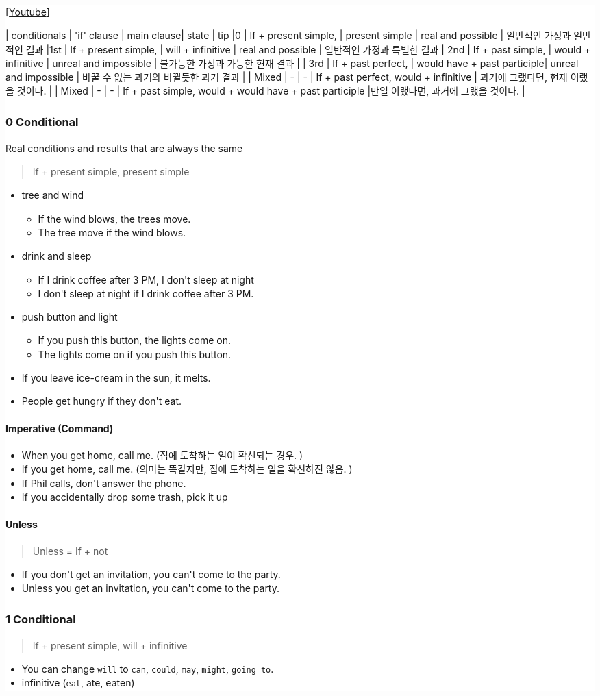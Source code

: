 [[Youtube](https://www.youtube.com/watch?v=4H3-2smRJJY)]

| conditionals |  'if' clause | main clause|  state | tip 
|0  | If + present simple, | present simple  | real and possible | 일반적인 가정과 일반적인 결과
|1st | If + present simple, | will + infinitive  | real and possible | 일반적인 가정과 특별한 결과 
| 2nd | If + past simple, | would + infinitive | unreal and impossible | 불가능한 가정과 가능한 현재 결과 |
| 3rd | If + past perfect, | would have + past participle| unreal and impossible | 바꿀 수 없는 과거와 바뀔듯한 과거 결과 | 
| Mixed | - | - | If + past perfect, would + infinitive | 과거에 그랬다면, 현재 이랬을 것이다.  |
| Mixed | - | - | If + past simple, would + would have + past participle |만일 이랬다면, 과거에 그랬을 것이다.  |

###  0 Conditional 

Real conditions and results that are always the same 

> If + present simple, present simple

* tree and wind 
    * If the wind blows, the trees move.  
    * The tree move if the wind blows.

* drink and sleep
  * If I drink coffee after 3 PM, I don't sleep at night
  * I don't sleep at night if I drink coffee after 3 PM. 

* push button and light
  * If you push this button, the lights come on. 
  * The lights come on if you push this button. 

* If you leave ice-cream in the sun, it melts. 
* People get hungry if they don't eat. 

#### Imperative (Command)
* When you get home, call me. (집에 도착하는 일이 확신되는 경우. )
* If you get home, call me. (의미는 똑같지만, 집에 도착하는 일을 확신하진 않음. )
* If Phil calls, don't answer the phone. 
* If you accidentally drop some trash, pick it up


#### Unless 

> Unless = If + not 

* If you don't get an invitation, you can't come to the party. 
* Unless you get an invitation, you can't come to the party. 


### 1 Conditional 

> If + present simple, will + infinitive 

* You can change `will` to `can`, `could`, `may`, `might`, `going to`.
* infinitive (`eat`, ate, eaten)

